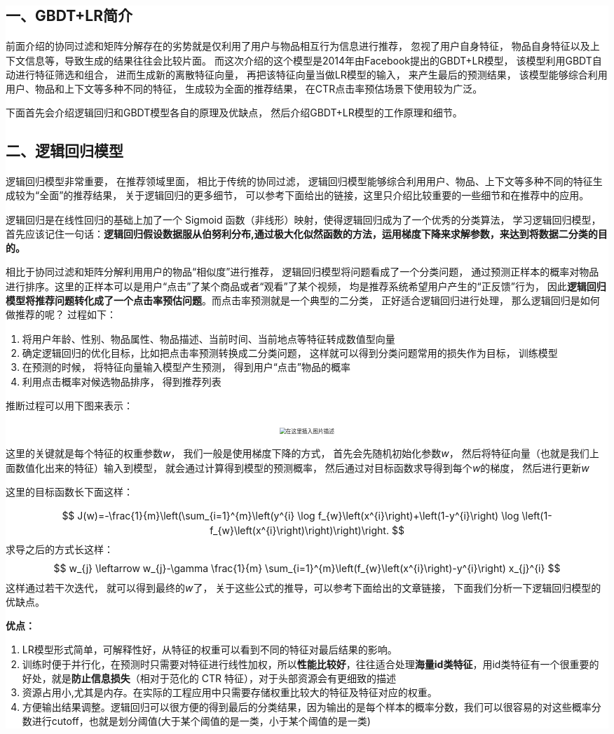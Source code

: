 ## 一、GBDT+LR简介

前面介绍的协同过滤和矩阵分解存在的劣势就是仅利用了用户与物品相互行为信息进行推荐， 忽视了用户自身特征， 物品自身特征以及上下文信息等，导致生成的结果往往会比较片面。 而这次介绍的这个模型是2014年由Facebook提出的GBDT+LR模型， 该模型利用GBDT自动进行特征筛选和组合， 进而生成新的离散特征向量， 再把该特征向量当做LR模型的输入， 来产生最后的预测结果， 该模型能够综合利用用户、物品和上下文等多种不同的特征， 生成较为全面的推荐结果， 在CTR点击率预估场景下使用较为广泛。

下面首先会介绍逻辑回归和GBDT模型各自的原理及优缺点， 然后介绍GBDT+LR模型的工作原理和细节。

## 二、逻辑回归模型

逻辑回归模型非常重要， 在推荐领域里面， 相比于传统的协同过滤， 逻辑回归模型能够综合利用用户、物品、上下文等多种不同的特征生成较为“全面”的推荐结果， 关于逻辑回归的更多细节， 可以参考下面给出的链接，这里只介绍比较重要的一些细节和在推荐中的应用。

逻辑回归是在线性回归的基础上加了一个 Sigmoid 函数（非线形）映射，使得逻辑回归成为了一个优秀的分类算法， 学习逻辑回归模型， 首先应该记住一句话：**逻辑回归假设数据服从伯努利分布,通过极大化似然函数的方法，运用梯度下降来求解参数，来达到将数据二分类的目的。**  

相比于协同过滤和矩阵分解利用用户的物品“相似度”进行推荐， 逻辑回归模型将问题看成了一个分类问题， 通过预测正样本的概率对物品进行排序。这里的正样本可以是用户“点击”了某个商品或者“观看”了某个视频， 均是推荐系统希望用户产生的“正反馈”行为， 因此**逻辑回归模型将推荐问题转化成了一个点击率预估问题**。而点击率预测就是一个典型的二分类， 正好适合逻辑回归进行处理， 那么逻辑回归是如何做推荐的呢？ 过程如下：
1. 将用户年龄、性别、物品属性、物品描述、当前时间、当前地点等特征转成数值型向量
2. 确定逻辑回归的优化目标，比如把点击率预测转换成二分类问题， 这样就可以得到分类问题常用的损失作为目标， 训练模型
3. 在预测的时候， 将特征向量输入模型产生预测， 得到用户“点击”物品的概率
4. 利用点击概率对候选物品排序， 得到推荐列表

推断过程可以用下图来表示：

<div align=center>
<img src="https://img-blog.csdnimg.cn/20200909215410263.png?x-oss-process=image/watermark,type_ZmFuZ3poZW5naGVpdGk,shadow_10,text_aHR0cHM6Ly9ibG9nLmNzZG4ubmV0L3d1emhvbmdxaWFuZw==,size_1,color_FFFFFF,t_70#pic_center" alt="在这里插入图片描述" style="zoom:55%;" />
</div>

这里的关键就是每个特征的权重参数$w$， 我们一般是使用梯度下降的方式， 首先会先随机初始化参数$w$， 然后将特征向量（也就是我们上面数值化出来的特征）输入到模型， 就会通过计算得到模型的预测概率， 然后通过对目标函数求导得到每个$w$的梯度， 然后进行更新$w$

这里的目标函数长下面这样：

$$
J(w)=-\frac{1}{m}\left(\sum_{i=1}^{m}\left(y^{i} \log f_{w}\left(x^{i}\right)+\left(1-y^{i}\right) \log \left(1-f_{w}\left(x^{i}\right)\right)\right)\right.
$$
求导之后的方式长这样：
$$
w_{j} \leftarrow w_{j}-\gamma \frac{1}{m} \sum_{i=1}^{m}\left(f_{w}\left(x^{i}\right)-y^{i}\right) x_{j}^{i}
$$
这样通过若干次迭代， 就可以得到最终的$w$了， 关于这些公式的推导，可以参考下面给出的文章链接， 下面我们分析一下逻辑回归模型的优缺点。

**优点：**

1. LR模型形式简单，可解释性好，从特征的权重可以看到不同的特征对最后结果的影响。
2. 训练时便于并行化，在预测时只需要对特征进行线性加权，所以**性能比较好**，往往适合处理**海量id类特征**，用id类特征有一个很重要的好处，就是**防止信息损失**（相对于范化的 CTR 特征），对于头部资源会有更细致的描述
3. 资源占用小,尤其是内存。在实际的工程应用中只需要存储权重比较大的特征及特征对应的权重。
4. 方便输出结果调整。逻辑回归可以很方便的得到最后的分类结果，因为输出的是每个样本的概率分数，我们可以很容易的对这些概率分数进行cutoff，也就是划分阈值(大于某个阈值的是一类，小于某个阈值的是一类)
